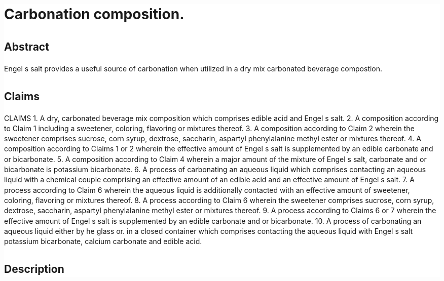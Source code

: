 # Carbonation composition.

## Abstract
Engel s salt provides a useful source of carbonation when utilized in a dry mix carbonated beverage compostion.

## Claims
CLAIMS 1. A dry, carbonated beverage mix composition which comprises edible acid and Engel s salt. 2. A composition according to Claim 1 including a sweetener, coloring, flavoring or mixtures thereof. 3. A composition according to Claim 2 wherein the sweetener comprises sucrose, corn syrup, dextrose, saccharin, aspartyl phenylalanine methyl ester or mixtures thereof. 4. A composition according to Claims 1 or 2 wherein the effective amount of Engel s salt is supplemented by an edible carbonate and or bicarbonate. 5. A composition according to Claim 4 wherein a major amount of the mixture of Engel s salt, carbonate and or bicarbonate is potassium bicarbonate. 6. A process of carbonating an aqueous liquid which comprises contacting an aqueous liquid with a chemical couple comprising an effective amount of an edible acid and an effective amount of Engel s salt. 7. A process according to Claim 6 wherein the aqueous liquid is additionally contacted with an effective amount of sweetener, coloring, flavoring or mixtures thereof. 8. A process according to Claim 6 wherein the sweetener comprises sucrose, corn syrup, dextrose, saccharin, aspartyl phenylalanine methyl ester or mixtures thereof. 9. A process according to Claims 6 or 7 wherein the effective amount of Engel s salt is supplemented by an edible carbonate and or bicarbonate. 10. A process of carbonating an aqueous liquid either by he glass or. in a closed container which comprises contacting the aqueous liquid with Engel s salt potassium bicarbonate, calcium carbonate and edible acid.

## Description